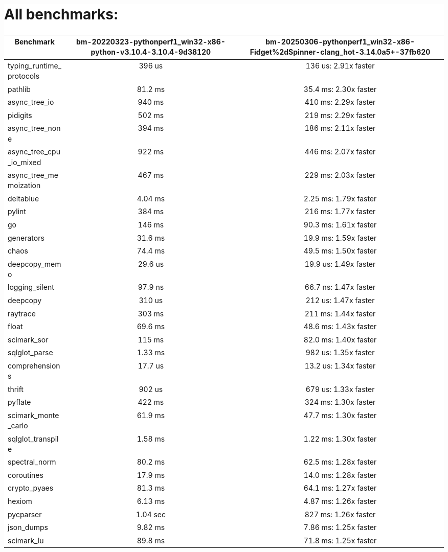 All benchmarks:
===============

| Benchmark                | bm-20220323-pythonperf1_win32-x86-python-v3.10.4-3.10.4-9d38120 | bm-20250306-pythonperf1_win32-x86-Fidget%2dSpinner-clang_hot-3.14.0a5+-37fb620 |
|--------------------------|:---------------------------------------------------------------:|:------------------------------------------------------------------------------:|
| typing_runtime_protocols | 396 us                                                          | 136 us: 2.91x faster                                                           |
| pathlib                  | 81.2 ms                                                         | 35.4 ms: 2.30x faster                                                          |
| async_tree_io            | 940 ms                                                          | 410 ms: 2.29x faster                                                           |
| pidigits                 | 502 ms                                                          | 219 ms: 2.29x faster                                                           |
| async_tree_none          | 394 ms                                                          | 186 ms: 2.11x faster                                                           |
| async_tree_cpu_io_mixed  | 922 ms                                                          | 446 ms: 2.07x faster                                                           |
| async_tree_memoization   | 467 ms                                                          | 229 ms: 2.03x faster                                                           |
| deltablue                | 4.04 ms                                                         | 2.25 ms: 1.79x faster                                                          |
| pylint                   | 384 ms                                                          | 216 ms: 1.77x faster                                                           |
| go                       | 146 ms                                                          | 90.3 ms: 1.61x faster                                                          |
| generators               | 31.6 ms                                                         | 19.9 ms: 1.59x faster                                                          |
| chaos                    | 74.4 ms                                                         | 49.5 ms: 1.50x faster                                                          |
| deepcopy_memo            | 29.6 us                                                         | 19.9 us: 1.49x faster                                                          |
| logging_silent           | 97.9 ns                                                         | 66.7 ns: 1.47x faster                                                          |
| deepcopy                 | 310 us                                                          | 212 us: 1.47x faster                                                           |
| raytrace                 | 303 ms                                                          | 211 ms: 1.44x faster                                                           |
| float                    | 69.6 ms                                                         | 48.6 ms: 1.43x faster                                                          |
| scimark_sor              | 115 ms                                                          | 82.0 ms: 1.40x faster                                                          |
| sqlglot_parse            | 1.33 ms                                                         | 982 us: 1.35x faster                                                           |
| comprehensions           | 17.7 us                                                         | 13.2 us: 1.34x faster                                                          |
| thrift                   | 902 us                                                          | 679 us: 1.33x faster                                                           |
| pyflate                  | 422 ms                                                          | 324 ms: 1.30x faster                                                           |
| scimark_monte_carlo      | 61.9 ms                                                         | 47.7 ms: 1.30x faster                                                          |
| sqlglot_transpile        | 1.58 ms                                                         | 1.22 ms: 1.30x faster                                                          |
| spectral_norm            | 80.2 ms                                                         | 62.5 ms: 1.28x faster                                                          |
| coroutines               | 17.9 ms                                                         | 14.0 ms: 1.28x faster                                                          |
| crypto_pyaes             | 81.3 ms                                                         | 64.1 ms: 1.27x faster                                                          |
| hexiom                   | 6.13 ms                                                         | 4.87 ms: 1.26x faster                                                          |
| pycparser                | 1.04 sec                                                        | 827 ms: 1.26x faster                                                           |
| json_dumps               | 9.82 ms                                                         | 7.86 ms: 1.25x faster                                                          |
| scimark_lu               | 89.8 ms                                                         | 71.8 ms: 1.25x faster                                                          |